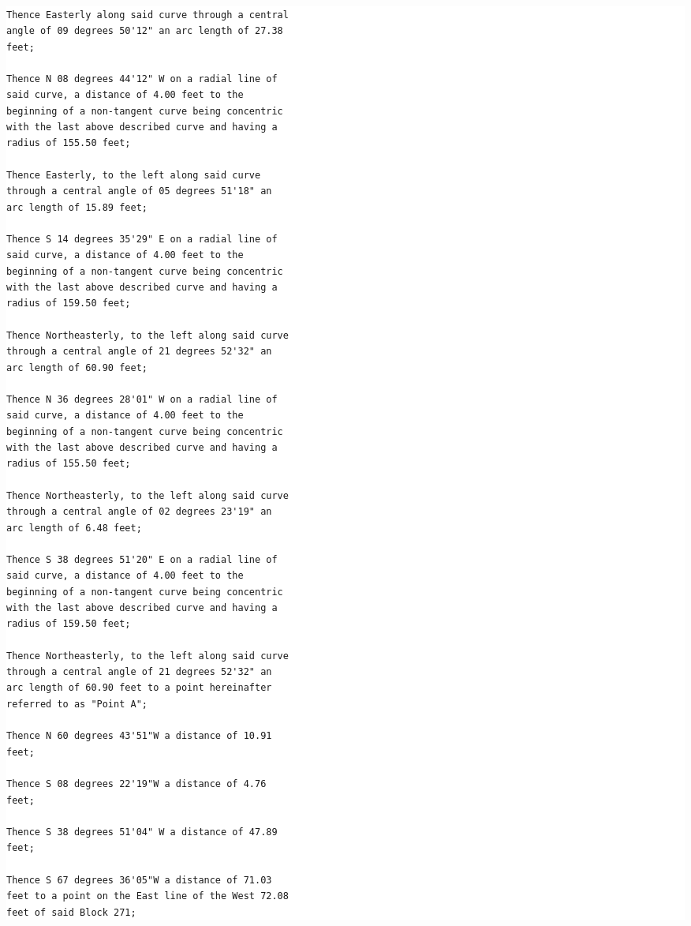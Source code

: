     Thence Easterly along said curve through a central  
    angle of 09 degrees 50'12" an arc length of 27.38  
    feet;  
  
    Thence N 08 degrees 44'12" W on a radial line of  
    said curve, a distance of 4.00 feet to the  
    beginning of a non-tangent curve being concentric  
    with the last above described curve and having a  
    radius of 155.50 feet;  
  
    Thence Easterly, to the left along said curve  
    through a central angle of 05 degrees 51'18" an  
    arc length of 15.89 feet;  
  
    Thence S 14 degrees 35'29" E on a radial line of  
    said curve, a distance of 4.00 feet to the  
    beginning of a non-tangent curve being concentric  
    with the last above described curve and having a  
    radius of 159.50 feet;  
  
    Thence Northeasterly, to the left along said curve  
    through a central angle of 21 degrees 52'32" an  
    arc length of 60.90 feet;  
  
    Thence N 36 degrees 28'01" W on a radial line of  
    said curve, a distance of 4.00 feet to the  
    beginning of a non-tangent curve being concentric  
    with the last above described curve and having a  
    radius of 155.50 feet;  
  
    Thence Northeasterly, to the left along said curve  
    through a central angle of 02 degrees 23'19" an  
    arc length of 6.48 feet;  
  
    Thence S 38 degrees 51'20" E on a radial line of  
    said curve, a distance of 4.00 feet to the  
    beginning of a non-tangent curve being concentric  
    with the last above described curve and having a  
    radius of 159.50 feet;  
  
    Thence Northeasterly, to the left along said curve  
    through a central angle of 21 degrees 52'32" an  
    arc length of 60.90 feet to a point hereinafter  
    referred to as "Point A";  
  
    Thence N 60 degrees 43'51"W a distance of 10.91  
    feet;  
  
    Thence S 08 degrees 22'19"W a distance of 4.76  
    feet;  
  
    Thence S 38 degrees 51'04" W a distance of 47.89  
    feet;  
  
    Thence S 67 degrees 36'05"W a distance of 71.03  
    feet to a point on the East line of the West 72.08  
    feet of said Block 271;  
  